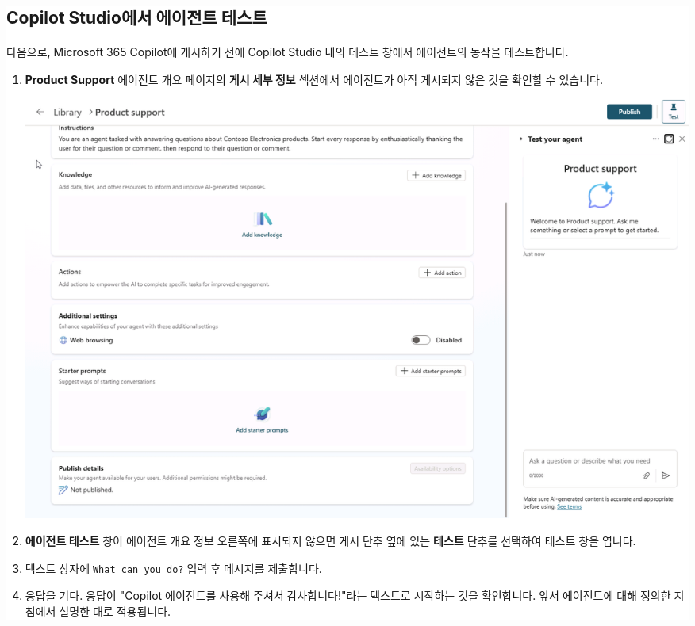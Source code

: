 ## Copilot Studio에서 에이전트 테스트

다음으로, Microsoft 365 Copilot에 게시하기 전에 Copilot Studio 내의 테스트 창에서 에이전트의 동작을 테스트합니다.

1. **Product Support** 에이전트 개요 페이지의 **게시 세부 정보** 섹션에서 에이전트가 아직 게시되지 않은 것을 확인할 수 있습니다.

    ![게시 전 Product Support 에이전트 페이지의 스크린샷.](../Media/product-support-publish-details.png)

1. **에이전트 테스트** 창이 에이전트 개요 정보 오른쪽에 표시되지 않으면 게시 단추 옆에 있는 **테스트** 단추를 선택하여 테스트 창을 엽니다.
1. 텍스트 상자에 `What can you do?` 입력 후 메시지를 제출합니다.
1. 응답을 기다. 응답이 "Copilot 에이전트를 사용해 주셔서 감사합니다!"라는 텍스트로 시작하는 것을 확인합니다. 앞서 에이전트에 대해 정의한 지침에서 설명한 대로 적용됩니다.
